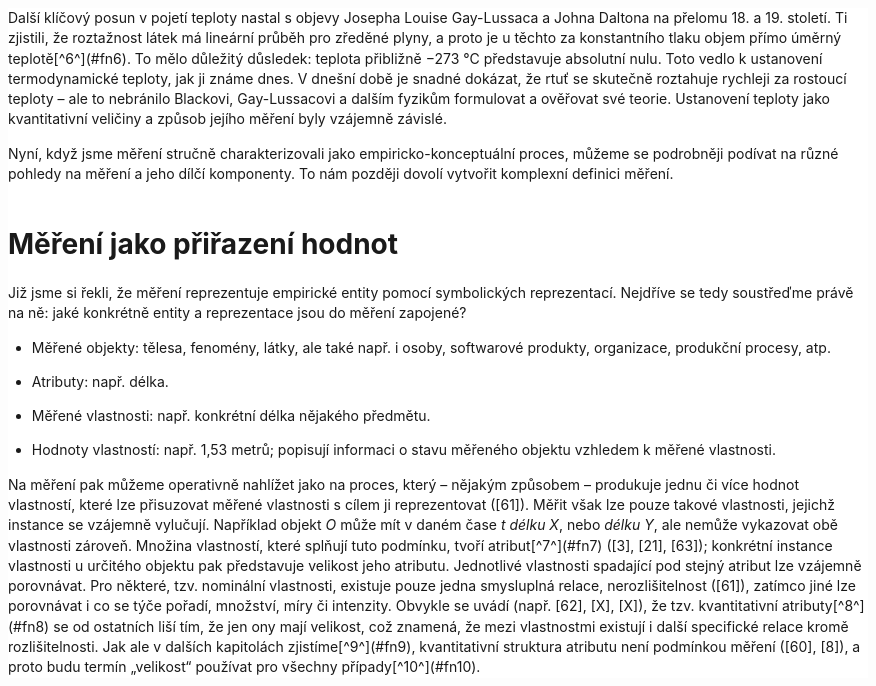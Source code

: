 Další klíčový posun v pojetí teploty nastal s objevy Josepha Louise
Gay-Lussaca a Johna Daltona na přelomu 18. a 19. století. Ti zjistili,
že roztažnost látek má lineární průběh pro zředěné plyny, a proto je u
těchto za konstantního tlaku objem přímo úměrný teplotě<span
id="fnref6">\[^6^\](\#fn6)</span>. To mělo důležitý důsledek: teplota
přibližně −273 °C představuje absolutní nulu. Toto vedlo k ustanovení
termodynamické teploty, jak ji známe dnes. V dnešní době je snadné
dokázat, že rtuť se skutečně roztahuje rychleji za rostoucí teploty –
ale to nebránilo Blackovi, Gay-Lussacovi a dalším fyzikům formulovat a
ověřovat své teorie. Ustanovení teploty jako kvantitativní veličiny a
způsob jejího měření byly vzájemně závislé.

Nyní, když jsme měření stručně charakterizovali jako
empiricko-konceptuální proces, můžeme se podrobněji podívat na různé
pohledy na měření a jeho dílčí komponenty. To nám později dovolí
vytvořit komplexní definici měření.

Měření jako přiřazení hodnot
============================

Již jsme si řekli, že měření reprezentuje empirické entity pomocí
symbolických reprezentací. Nejdříve se tedy soustřeďme právě na ně: jaké
konkrétně entity a reprezentace jsou do měření zapojené?

-   Měřené objekty: tělesa, fenomény, látky, ale také např. i osoby,
    softwarové produkty, organizace, produkční procesy, atp.

-   Atributy: např. délka.

-   Měřené vlastnosti: např. konkrétní délka nějakého předmětu.

-   Hodnoty vlastností: např. 1,53 metrů; popisují informaci o stavu
    měřeného objektu vzhledem k měřené vlastnosti.

Na měření pak můžeme operativně nahlížet jako na proces, který – nějakým
způsobem – produkuje jednu či více hodnot vlastností, které lze
přisuzovat měřené vlastnosti s cílem ji reprezentovat (\[61\]). Měřit
však lze pouze takové vlastnosti, jejichž instance se vzájemně vylučují.
Například objekt *O* může mít v daném čase *t* *délku X*, nebo *délku
Y*, ale nemůže vykazovat obě vlastnosti zároveň. Množina vlastností,
které splňují tuto podmínku, tvoří atribut<span
id="fnref7">\[^7^\](\#fn7)</span> (\[3\], \[21\], \[63\]); konkrétní
instance vlastnosti u určitého objektu pak představuje velikost jeho
atributu. Jednotlivé vlastnosti spadající pod stejný atribut lze
vzájemně porovnávat. Pro některé, tzv. nominální vlastnosti, existuje
pouze jedna smysluplná relace, nerozlišitelnost (\[61\]), zatímco jiné
lze porovnávat i co se týče pořadí, množství, míry či intenzity. Obvykle
se uvádí (např. \[62\], \[X\], \[X\]), že tzv. kvantitativní
atributy<span id="fnref8">\[^8^\](\#fn8)</span> se od ostatních liší
tím, že jen ony mají velikost, což znamená, že mezi vlastnostmi existují
i další specifické relace kromě rozlišitelnosti. Jak ale v dalších
kapitolách zjistíme<span id="fnref9">\[^9^\](\#fn9)</span>,
kvantitativní struktura atributu není podmínkou měření (\[60\], \[8\]),
a proto budu termín „velikost“ používat pro všechny případy<span
id="fnref10">\[^10^\](\#fn10)</span>.
